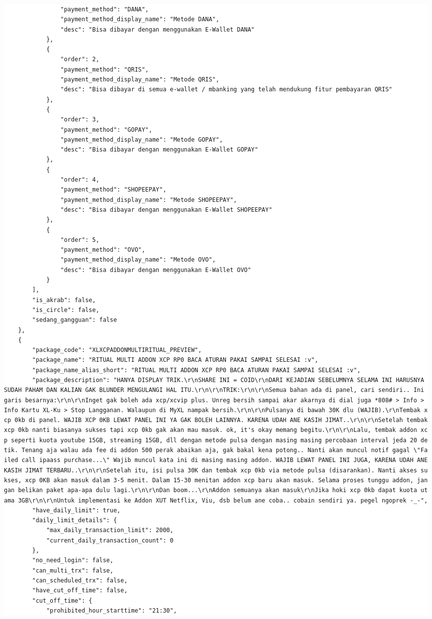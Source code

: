                     "payment_method": "DANA",
                    "payment_method_display_name": "Metode DANA",
                    "desc": "Bisa dibayar dengan menggunakan E-Wallet DANA"
                },
                {
                    "order": 2,
                    "payment_method": "QRIS",
                    "payment_method_display_name": "Metode QRIS",
                    "desc": "Bisa dibayar di semua e-wallet / mbanking yang telah mendukung fitur pembayaran QRIS"
                },
                {
                    "order": 3,
                    "payment_method": "GOPAY",
                    "payment_method_display_name": "Metode GOPAY",
                    "desc": "Bisa dibayar dengan menggunakan E-Wallet GOPAY"
                },
                {
                    "order": 4,
                    "payment_method": "SHOPEEPAY",
                    "payment_method_display_name": "Metode SHOPEEPAY",
                    "desc": "Bisa dibayar dengan menggunakan E-Wallet SHOPEEPAY"
                },
                {
                    "order": 5,
                    "payment_method": "OVO",
                    "payment_method_display_name": "Metode OVO",
                    "desc": "Bisa dibayar dengan menggunakan E-Wallet OVO"
                }
            ],
            "is_akrab": false,
            "is_circle": false,
            "sedang_gangguan": false
        },
        {
            "package_code": "XLXCPADDONMULTIRITUAL_PREVIEW",
            "package_name": "RITUAL MULTI ADDON XCP RP0 BACA ATURAN PAKAI SAMPAI SELESAI :v",
            "package_name_alias_short": "RITUAL MULTI ADDON XCP RP0 BACA ATURAN PAKAI SAMPAI SELESAI :v",
            "package_description": "HANYA DISPLAY TRIK.\r\nSHARE INI = COID\r\nDARI KEJADIAN SEBELUMNYA SELAMA INI HARUSNYA SUDAH PAHAM DAN KALIAN GAK BLUNDER MENGULANGI HAL ITU.\r\n\r\nTRIK:\r\n\r\nSemua bahan ada di panel, cari sendiri.. Ini garis besarnya:\r\n\r\nInget gak boleh ada xcp/xcvip plus. Unreg bersih sampai akar akarnya di dial juga *808# > Info > Info Kartu XL-Ku > Stop Langganan. Walaupun di MyXL nampak bersih.\r\n\r\nPulsanya di bawah 30K dlu (WAJIB).\r\nTembak xcp 0kb di panel. WAJIB XCP 0KB LEWAT PANEL INI YA GAK BOLEH LAINNYA. KARENA UDAH ANE KASIH JIMAT..\r\n\r\nSetelah tembak xcp 0kb nanti biasanya sukses tapi xcp 0kb gak akan mau masuk. ok, it's okay memang begitu.\r\n\r\nLalu, tembak addon xcp seperti kuota youtube 15GB, streaming 15GB, dll dengan metode pulsa dengan masing masing percobaan interval jeda 20 detik. Tenang aja walau ada fee di addon 500 perak abaikan aja, gak bakal kena potong.. Nanti akan muncul notif gagal \"Failed call ipaass purchase...\" Wajib muncul kata ini di masing masing addon. WAJIB LEWAT PANEL INI JUGA, KARENA UDAH ANE KASIH JIMAT TERBARU..\r\n\r\nSetelah itu, isi pulsa 30K dan tembak xcp 0kb via metode pulsa (disarankan). Nanti akses sukses, xcp 0KB akan masuk dalam 3-5 menit. Dalam 15-30 menitan addon xcp baru akan masuk. Selama proses tunggu addon, jangan belikan paket apa-apa dulu lagi.\r\n\r\nDan boom...\r\nAddon semuanya akan masuk\r\nJika hoki xcp 0kb dapat kuota utama 3GB\r\n\r\nUntuk implementasi ke Addon XUT Netflix, Viu, dsb belum ane coba.. cobain sendiri ya. pegel ngoprek -_-",
            "have_daily_limit": true,
            "daily_limit_details": {
                "max_daily_transaction_limit": 2000,
                "current_daily_transaction_count": 0
            },
            "no_need_login": false,
            "can_multi_trx": false,
            "can_scheduled_trx": false,
            "have_cut_off_time": false,
            "cut_off_time": {
                "prohibited_hour_starttime": "21:30",